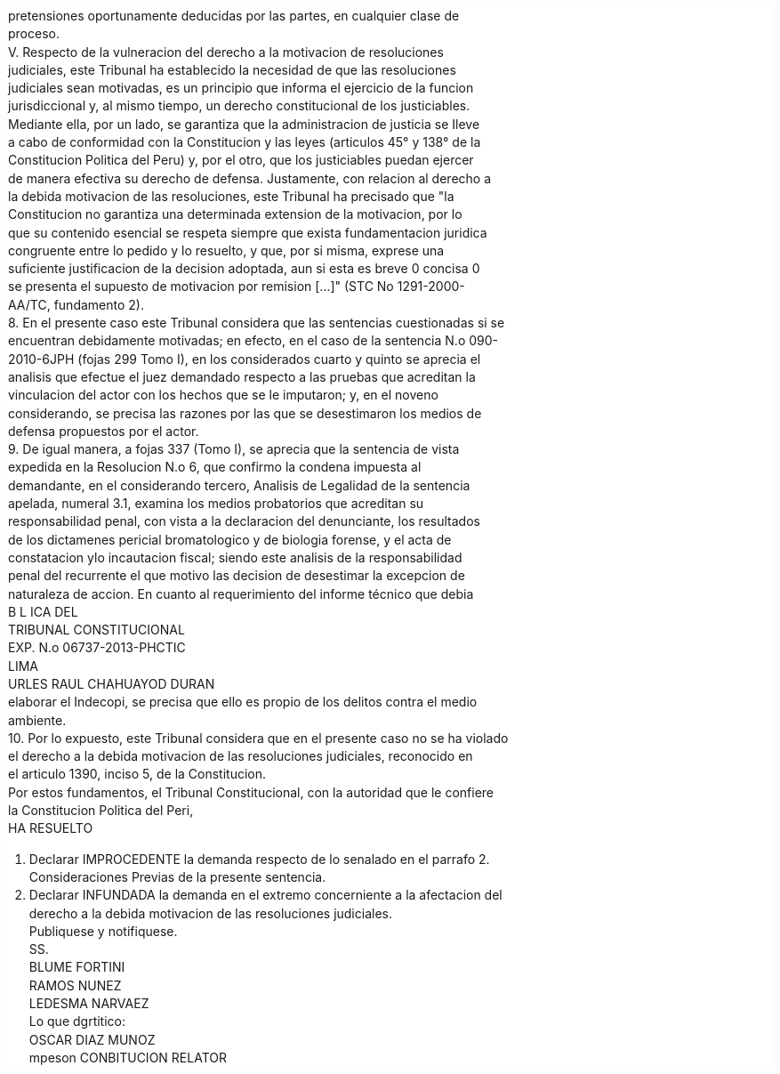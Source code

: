 pretensiones oportunamente deducidas por las partes, en cualquier clase de  
proceso.  
V. Respecto de la vulneracion del derecho a la motivacion de resoluciones  
judiciales, este Tribunal ha establecido la necesidad de que las resoluciones  
judiciales sean motivadas, es un principio que informa el ejercicio de la funcion  
jurisdiccional y, al mismo tiempo, un derecho constitucional de los justiciables.  
Mediante ella, por un lado, se garantiza que la administracion de justicia se Ileve  
a cabo de conformidad con la Constitucion y las leyes (articulos 45° y 138° de la  
Constitucion Politica del Peru) y, por el otro, que los justiciables puedan ejercer  
de manera efectiva su derecho de defensa. Justamente, con relacion al derecho a  
la debida motivacion de las resoluciones, este Tribunal ha precisado que "la  
Constitucion no garantiza una determinada extension de la motivacion, por lo  
que su contenido esencial se respeta siempre que exista fundamentacion juridica  
congruente entre lo pedido y lo resuelto, y que, por si misma, exprese una  
suficiente justificacion de la decision adoptada, aun si esta es breve 0 concisa 0  
se presenta el supuesto de motivacion por remision [...]" (STC No 1291-2000-  
AA/TC, fundamento 2).  
8. En el presente caso este Tribunal considera que las sentencias cuestionadas si se  
encuentran debidamente motivadas; en efecto, en el caso de la sentencia N.o 090-  
2010-6JPH (fojas 299 Tomo I), en los considerados cuarto y quinto se aprecia el  
analisis que efectue el juez demandado respecto a las pruebas que acreditan la  
vinculacion del actor con los hechos que se le imputaron; y, en el noveno  
considerando, se precisa las razones por las que se desestimaron los medios de  
defensa propuestos por el actor.  
9. De igual manera, a fojas 337 (Tomo I), se aprecia que la sentencia de vista  
expedida en la Resolucion N.o 6, que confirmo la condena impuesta al  
demandante, en el considerando tercero, Analisis de Legalidad de la sentencia  
apelada, numeral 3.1, examina los medios probatorios que acreditan su  
responsabilidad penal, con vista a la declaracion del denunciante, los resultados  
de los dictamenes pericial bromatologico y de biologia forense, y el acta de  
constatacion ylo incautacion fiscal; siendo este analisis de la responsabilidad  
penal del recurrente el que motivo las decision de desestimar la excepcion de  
naturaleza de accion. En cuanto al requerimiento del informe técnico que debia  
B L ICA DEL  
TRIBUNAL CONSTITUCIONAL  
EXP. N.o 06737-2013-PHCTIC  
LIMA  
URLES RAUL CHAHUAYOD DURAN  
elaborar el Indecopi, se precisa que ello es propio de los delitos contra el medio  
ambiente.  
10. Por lo expuesto, este Tribunal considera que en el presente caso no se ha violado  
el derecho a la debida motivacion de las resoluciones judiciales, reconocido en  
el articulo 1390, inciso 5, de la Constitucion.  
Por estos fundamentos, el Tribunal Constitucional, con la autoridad que le confiere  
la Constitucion Politica del Peri,  
HA RESUELTO  
1. Declarar IMPROCEDENTE la demanda respecto de lo senalado en el parrafo 2.  
Consideraciones Previas de la presente sentencia.  
2. Declarar INFUNDADA la demanda en el extremo concerniente a la afectacion del  
derecho a la debida motivacion de las resoluciones judiciales.  
Publiquese y notifiquese.  
SS.  
BLUME FORTINI  
RAMOS NUNEZ  
LEDESMA NARVAEZ  
Lo que dgrtitico:  
OSCAR DIAZ MUNOZ  
mpeson CONBITUCION RELATOR